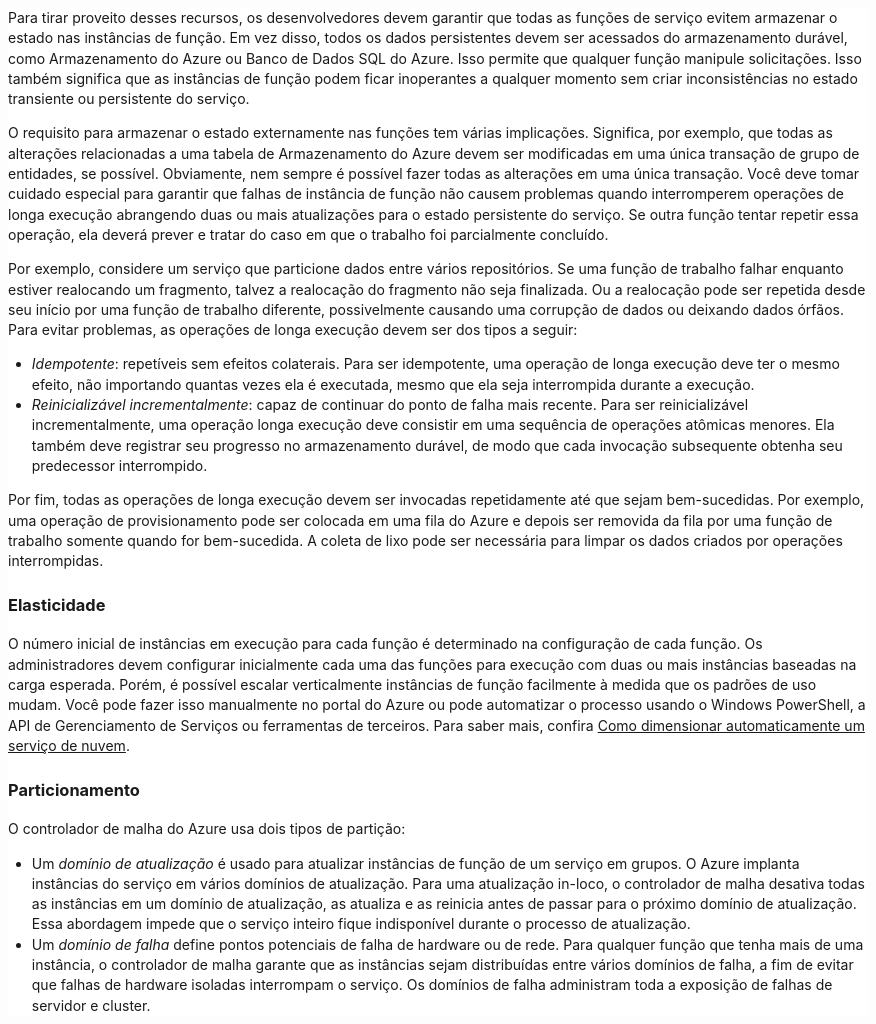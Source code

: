 Para tirar proveito desses recursos, os desenvolvedores devem garantir que todas as funções de serviço evitem armazenar o estado nas instâncias de função. Em vez disso, todos os dados persistentes devem ser acessados do armazenamento durável, como Armazenamento do Azure ou Banco de Dados SQL do Azure. Isso permite que qualquer função manipule solicitações. Isso também significa que as instâncias de função podem ficar inoperantes a qualquer momento sem criar inconsistências no estado transiente ou persistente do serviço.

O requisito para armazenar o estado externamente nas funções tem várias implicações. Significa, por exemplo, que todas as alterações relacionadas a uma tabela de Armazenamento do Azure devem ser modificadas em uma única transação de grupo de entidades, se possível. Obviamente, nem sempre é possível fazer todas as alterações em uma única transação. Você deve tomar cuidado especial para garantir que falhas de instância de função não causem problemas quando interromperem operações de longa execução abrangendo duas ou mais atualizações para o estado persistente do serviço. Se outra função tentar repetir essa operação, ela deverá prever e tratar do caso em que o trabalho foi parcialmente concluído.

Por exemplo, considere um serviço que particione dados entre vários repositórios. Se uma função de trabalho falhar enquanto estiver realocando um fragmento, talvez a realocação do fragmento não seja finalizada. Ou a realocação pode ser repetida desde seu início por uma função de trabalho diferente, possivelmente causando uma corrupção de dados ou deixando dados órfãos. Para evitar problemas, as operações de longa execução devem ser dos tipos a seguir:

* *Idempotente*: repetíveis sem efeitos colaterais. Para ser idempotente, uma operação de longa execução deve ter o mesmo efeito, não importando quantas vezes ela é executada, mesmo que ela seja interrompida durante a execução.
* *Reinicializável incrementalmente*: capaz de continuar do ponto de falha mais recente. Para ser reinicializável incrementalmente, uma operação longa execução deve consistir em uma sequência de operações atômicas menores. Ela também deve registrar seu progresso no armazenamento durável, de modo que cada invocação subsequente obtenha seu predecessor interrompido.

Por fim, todas as operações de longa execução devem ser invocadas repetidamente até que sejam bem-sucedidas. Por exemplo, uma operação de provisionamento pode ser colocada em uma fila do Azure e depois ser removida da fila por uma função de trabalho somente quando for bem-sucedida. A coleta de lixo pode ser necessária para limpar os dados criados por operações interrompidas.

### <a name="elasticity"></a>Elasticidade
O número inicial de instâncias em execução para cada função é determinado na configuração de cada função. Os administradores devem configurar inicialmente cada uma das funções para execução com duas ou mais instâncias baseadas na carga esperada. Porém, é possível escalar verticalmente instâncias de função facilmente à medida que os padrões de uso mudam. Você pode fazer isso manualmente no portal do Azure ou pode automatizar o processo usando o Windows PowerShell, a API de Gerenciamento de Serviços ou ferramentas de terceiros. Para saber mais, confira [Como dimensionar automaticamente um serviço de nuvem](../cloud-services/cloud-services-how-to-scale.md).

### <a name="partitioning"></a>Particionamento
O controlador de malha do Azure usa dois tipos de partição:

* Um *domínio de atualização* é usado para atualizar instâncias de função de um serviço em grupos. O Azure implanta instâncias do serviço em vários domínios de atualização. Para uma atualização in-loco, o controlador de malha desativa todas as instâncias em um domínio de atualização, as atualiza e as reinicia antes de passar para o próximo domínio de atualização. Essa abordagem impede que o serviço inteiro fique indisponível durante o processo de atualização.
* Um *domínio de falha* define pontos potenciais de falha de hardware ou de rede. Para qualquer função que tenha mais de uma instância, o controlador de malha garante que as instâncias sejam distribuídas entre vários domínios de falha, a fim de evitar que falhas de hardware isoladas interrompam o serviço. Os domínios de falha administram toda a exposição de falhas de servidor e cluster.

